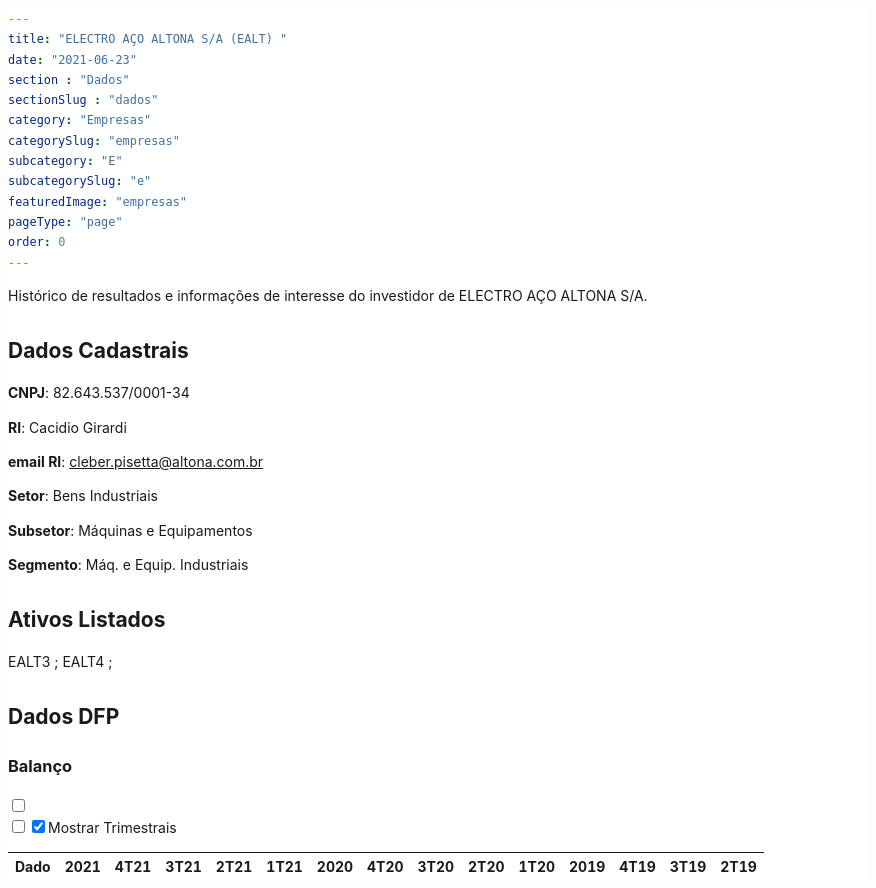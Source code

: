 ```yaml
---
title: "ELECTRO AÇO ALTONA S/A (EALT) "
date: "2021-06-23"
section : "Dados"
sectionSlug : "dados"
category: "Empresas"
categorySlug: "empresas"
subcategory: "E"
subcategorySlug: "e"
featuredImage: "empresas"
pageType: "page"
order: 0
---
```


Histórico de resultados e informações de interesse do investidor de ELECTRO AÇO ALTONA S/A.
## Dados Cadastrais
**CNPJ**: 82.643.537/0001-34

**RI**: Cacidio Girardi

**email RI**: cleber.pisetta@altona.com.br

**Setor**: Bens Industriais

**Subsetor**: Máquinas e Equipamentos

**Segmento**: Máq. e Equip. Industriais

## Ativos Listados
EALT3 ; EALT4 ; 
## Dados DFP
### Balanço
<input type='checkbox' class='toggleCommand' id='toggleBalanco' name='toggleBalanco'>
<div class='filter-group-balanco'>
<div class='check_button_balanco'>
<label for='toggleBalanco'>
<input type='checkbox' data-filter-col='trimBalanco'><input type='checkbox' data-filter-col='trimBalanco' checked><span>Mostrar Trimestrais</span>
</label>
</div>
</div>
<div class='overflow balancoTableWrapper'>
<table class='balancoTable'>
<thead>
<tr>
<th class='dataHeader fixedLeftColumn'>Dado</th>
<th>2021</th>
<th class='trimHeader' data-col='trimBalanco'>4T21</th>
<th class='trimHeader' data-col='trimBalanco'>3T21</th>
<th class='trimHeader' data-col='trimBalanco'>2T21</th>
<th class='trimHeader' data-col='trimBalanco'>1T21</th>
<th>2020</th>
<th class='trimHeader' data-col='trimBalanco'>4T20</th>
<th class='trimHeader' data-col='trimBalanco'>3T20</th>
<th class='trimHeader' data-col='trimBalanco'>2T20</th>
<th class='trimHeader' data-col='trimBalanco'>1T20</th>
<th>2019</th>
<th class='trimHeader' data-col='trimBalanco'>4T19</th>
<th class='trimHeader' data-col='trimBalanco'>3T19</th>
<th class='trimHeader' data-col='trimBalanco'>2T19</th>